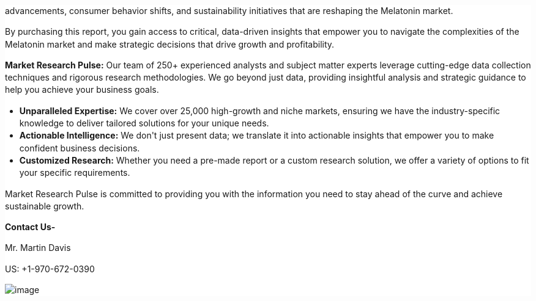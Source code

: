 advancements, consumer behavior shifts, and sustainability initiatives that are reshaping the Melatonin market.</p></li></ol><p>By purchasing this report, you gain access to critical, data-driven insights that empower you to navigate the complexities of the Melatonin market and make strategic decisions that drive growth and profitability.</p><p><strong>Market Research Pulse:</strong>&nbsp;Our team of 250+ experienced analysts and subject matter experts leverage cutting-edge data collection techniques and rigorous research methodologies. We go beyond just data, providing insightful analysis and strategic guidance to help you achieve your business goals.</p><ul><li><strong>Unparalleled Expertise:</strong>&nbsp;We cover over 25,000 high-growth and niche markets, ensuring we have the industry-specific knowledge to deliver tailored solutions for your unique needs.</li><li><strong>Actionable Intelligence:</strong>&nbsp;We don't just present data; we translate it into actionable insights that empower you to make confident business decisions.</li><li><strong>Customized Research:</strong>&nbsp;Whether you need a pre-made report or a custom research solution, we offer a variety of options to fit your specific requirements.</li></ul><p>Market Research Pulse is committed to providing you with the information you need to stay ahead of the curve and achieve sustainable growth.</p><p><strong>Contact Us-</strong></p><p>Mr. Martin Davis</p><p>US: +1-970-672-0390</p>
![image](https://github.com/user-attachments/assets/e91193b0-c853-4617-9e93-220c89de0de5)
